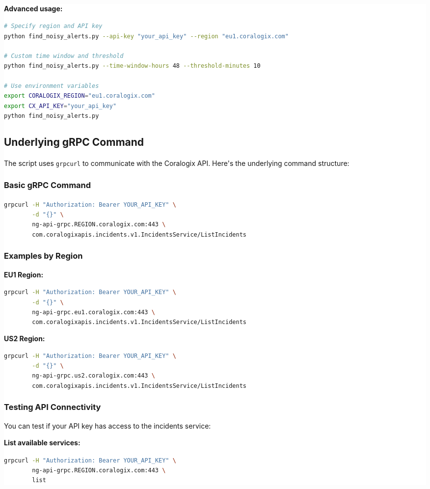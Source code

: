 **Advanced usage:**
```bash
# Specify region and API key
python find_noisy_alerts.py --api-key "your_api_key" --region "eu1.coralogix.com"

# Custom time window and threshold
python find_noisy_alerts.py --time-window-hours 48 --threshold-minutes 10

# Use environment variables
export CORALOGIX_REGION="eu1.coralogix.com"
export CX_API_KEY="your_api_key"
python find_noisy_alerts.py
```

## Underlying gRPC Command

The script uses `grpcurl` to communicate with the Coralogix API. Here's the underlying command structure:

### Basic gRPC Command
```bash
grpcurl -H "Authorization: Bearer YOUR_API_KEY" \
        -d "{}" \
        ng-api-grpc.REGION.coralogix.com:443 \
        com.coralogixapis.incidents.v1.IncidentsService/ListIncidents
```

### Examples by Region

**EU1 Region:**
```bash
grpcurl -H "Authorization: Bearer YOUR_API_KEY" \
        -d "{}" \
        ng-api-grpc.eu1.coralogix.com:443 \
        com.coralogixapis.incidents.v1.IncidentsService/ListIncidents
```

**US2 Region:**
```bash
grpcurl -H "Authorization: Bearer YOUR_API_KEY" \
        -d "{}" \
        ng-api-grpc.us2.coralogix.com:443 \
        com.coralogixapis.incidents.v1.IncidentsService/ListIncidents
```

### Testing API Connectivity

You can test if your API key has access to the incidents service:

**List available services:**
```bash
grpcurl -H "Authorization: Bearer YOUR_API_KEY" \
        ng-api-grpc.REGION.coralogix.com:443 \
        list
```
